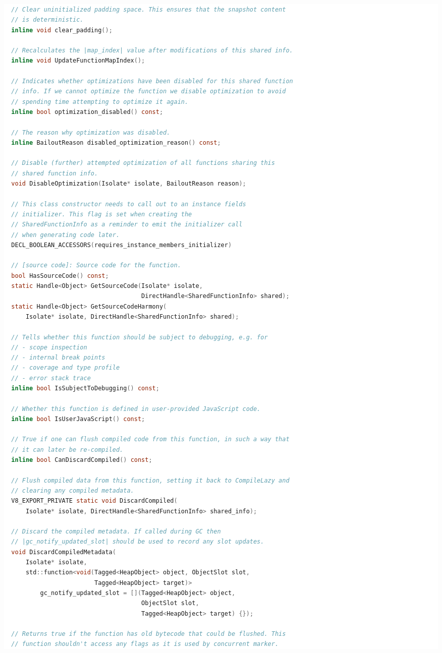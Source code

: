 ```c
  // Clear uninitialized padding space. This ensures that the snapshot content
  // is deterministic.
  inline void clear_padding();

  // Recalculates the |map_index| value after modifications of this shared info.
  inline void UpdateFunctionMapIndex();

  // Indicates whether optimizations have been disabled for this shared function
  // info. If we cannot optimize the function we disable optimization to avoid
  // spending time attempting to optimize it again.
  inline bool optimization_disabled() const;

  // The reason why optimization was disabled.
  inline BailoutReason disabled_optimization_reason() const;

  // Disable (further) attempted optimization of all functions sharing this
  // shared function info.
  void DisableOptimization(Isolate* isolate, BailoutReason reason);

  // This class constructor needs to call out to an instance fields
  // initializer. This flag is set when creating the
  // SharedFunctionInfo as a reminder to emit the initializer call
  // when generating code later.
  DECL_BOOLEAN_ACCESSORS(requires_instance_members_initializer)

  // [source code]: Source code for the function.
  bool HasSourceCode() const;
  static Handle<Object> GetSourceCode(Isolate* isolate,
                                      DirectHandle<SharedFunctionInfo> shared);
  static Handle<Object> GetSourceCodeHarmony(
      Isolate* isolate, DirectHandle<SharedFunctionInfo> shared);

  // Tells whether this function should be subject to debugging, e.g. for
  // - scope inspection
  // - internal break points
  // - coverage and type profile
  // - error stack trace
  inline bool IsSubjectToDebugging() const;

  // Whether this function is defined in user-provided JavaScript code.
  inline bool IsUserJavaScript() const;

  // True if one can flush compiled code from this function, in such a way that
  // it can later be re-compiled.
  inline bool CanDiscardCompiled() const;

  // Flush compiled data from this function, setting it back to CompileLazy and
  // clearing any compiled metadata.
  V8_EXPORT_PRIVATE static void DiscardCompiled(
      Isolate* isolate, DirectHandle<SharedFunctionInfo> shared_info);

  // Discard the compiled metadata. If called during GC then
  // |gc_notify_updated_slot| should be used to record any slot updates.
  void DiscardCompiledMetadata(
      Isolate* isolate,
      std::function<void(Tagged<HeapObject> object, ObjectSlot slot,
                         Tagged<HeapObject> target)>
          gc_notify_updated_slot = [](Tagged<HeapObject> object,
                                      ObjectSlot slot,
                                      Tagged<HeapObject> target) {});

  // Returns true if the function has old bytecode that could be flushed. This
  // function shouldn't access any flags as it is used by concurrent marker.
```